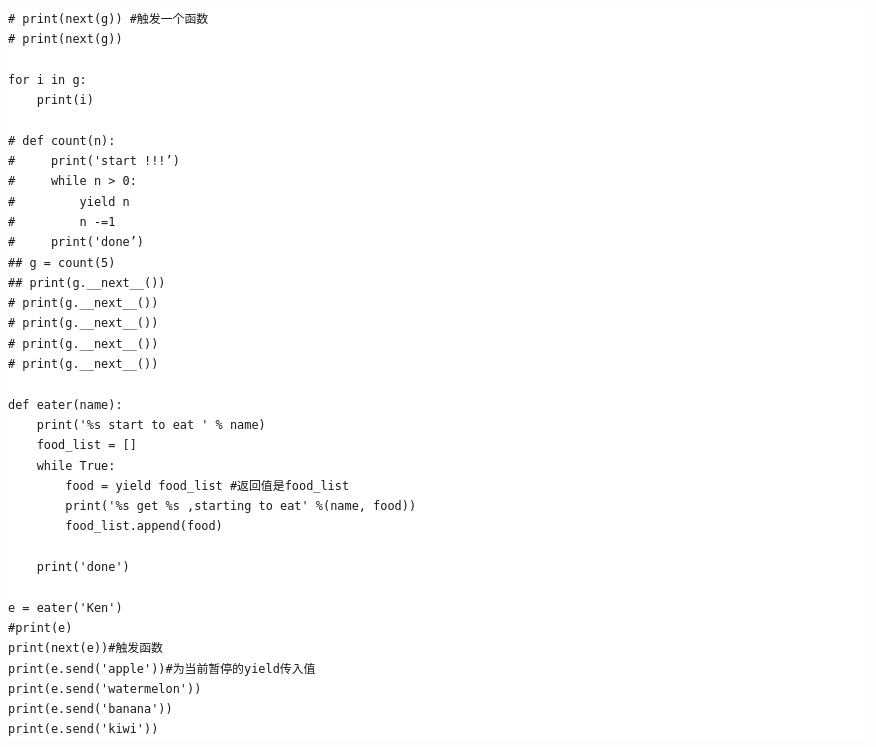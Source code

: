     # print(next(g)) #触发一个函数
    # print(next(g))
    
    for i in g:
        print(i)
    
    # def count(n):
    #     print('start !!!’)
    #     while n > 0:
    #         yield n
    #         n -=1
    #     print('done’)
    ## g = count(5)
    ## print(g.__next__())
    # print(g.__next__())
    # print(g.__next__())
    # print(g.__next__())
    # print(g.__next__())
    
    def eater(name):
        print('%s start to eat ' % name)
        food_list = []
        while True:
            food = yield food_list #返回值是food_list
            print('%s get %s ,starting to eat' %(name, food))
            food_list.append(food)
    
        print('done')
    
    e = eater('Ken')
    #print(e)
    print(next(e))#触发函数
    print(e.send('apple'))#为当前暂停的yield传入值
    print(e.send('watermelon'))
    print(e.send('banana'))
    print(e.send('kiwi'))

